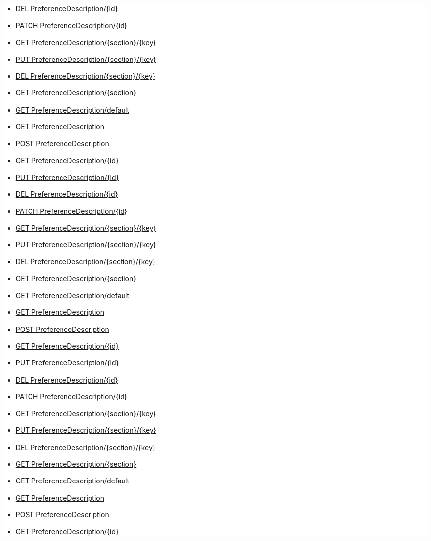 * [DEL PreferenceDescription/{id}](v1PreferenceDescription_DeletePreferenceDescription.md)

* [PATCH PreferenceDescription/{id}](v1PreferenceDescription_PatchPreferenceDescription.md)

* [GET PreferenceDescription/{section}/{key}](v1PreferenceDescription_GetFromSectionAndKey.md)

* [PUT PreferenceDescription/{section}/{key}](v1PreferenceDescription_SaveFromSectionAndKey.md)

* [DEL PreferenceDescription/{section}/{key}](v1PreferenceDescription_DeleteFromSectionAndKey.md)

* [GET PreferenceDescription/{section}](v1PreferenceDescription_GetAllFromSection.md)


* [GET PreferenceDescription/default](v1PreferenceDescription_DefaultPreferenceDescription.md)

* [GET PreferenceDescription](v1PreferenceDescription_GetAll.md)

* [POST PreferenceDescription](v1PreferenceDescription_PostPreferenceDescription.md)

* [GET PreferenceDescription/{id}](v1PreferenceDescription_GetPreferenceDescription.md)

* [PUT PreferenceDescription/{id}](v1PreferenceDescription_PutPreferenceDescription.md)

* [DEL PreferenceDescription/{id}](v1PreferenceDescription_DeletePreferenceDescription.md)

* [PATCH PreferenceDescription/{id}](v1PreferenceDescription_PatchPreferenceDescription.md)

* [GET PreferenceDescription/{section}/{key}](v1PreferenceDescription_GetFromSectionAndKey.md)

* [PUT PreferenceDescription/{section}/{key}](v1PreferenceDescription_SaveFromSectionAndKey.md)

* [DEL PreferenceDescription/{section}/{key}](v1PreferenceDescription_DeleteFromSectionAndKey.md)

* [GET PreferenceDescription/{section}](v1PreferenceDescription_GetAllFromSection.md)


* [GET PreferenceDescription/default](v1PreferenceDescription_DefaultPreferenceDescription.md)

* [GET PreferenceDescription](v1PreferenceDescription_GetAll.md)

* [POST PreferenceDescription](v1PreferenceDescription_PostPreferenceDescription.md)

* [GET PreferenceDescription/{id}](v1PreferenceDescription_GetPreferenceDescription.md)

* [PUT PreferenceDescription/{id}](v1PreferenceDescription_PutPreferenceDescription.md)

* [DEL PreferenceDescription/{id}](v1PreferenceDescription_DeletePreferenceDescription.md)

* [PATCH PreferenceDescription/{id}](v1PreferenceDescription_PatchPreferenceDescription.md)

* [GET PreferenceDescription/{section}/{key}](v1PreferenceDescription_GetFromSectionAndKey.md)

* [PUT PreferenceDescription/{section}/{key}](v1PreferenceDescription_SaveFromSectionAndKey.md)

* [DEL PreferenceDescription/{section}/{key}](v1PreferenceDescription_DeleteFromSectionAndKey.md)

* [GET PreferenceDescription/{section}](v1PreferenceDescription_GetAllFromSection.md)


* [GET PreferenceDescription/default](v1PreferenceDescription_DefaultPreferenceDescription.md)

* [GET PreferenceDescription](v1PreferenceDescription_GetAll.md)

* [POST PreferenceDescription](v1PreferenceDescription_PostPreferenceDescription.md)

* [GET PreferenceDescription/{id}](v1PreferenceDescription_GetPreferenceDescription.md)
